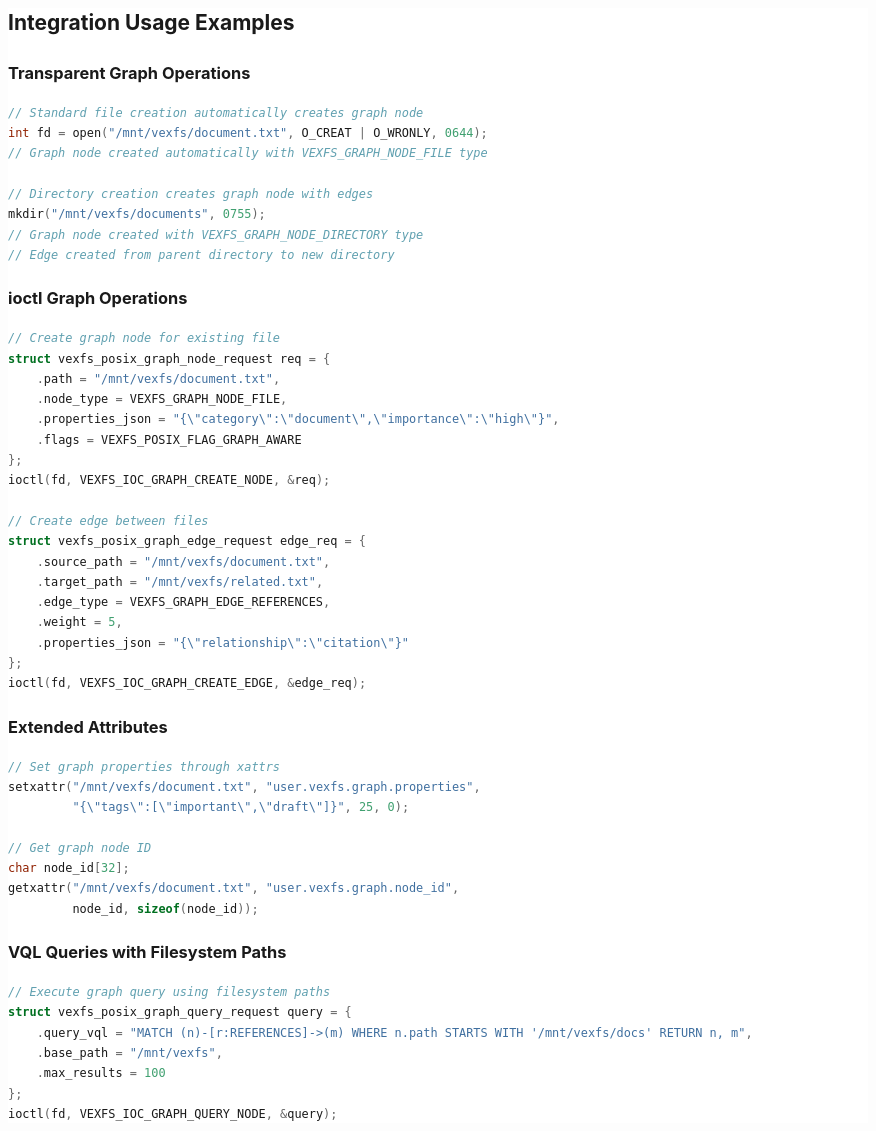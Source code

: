 ## Integration Usage Examples

### Transparent Graph Operations
```c
// Standard file creation automatically creates graph node
int fd = open("/mnt/vexfs/document.txt", O_CREAT | O_WRONLY, 0644);
// Graph node created automatically with VEXFS_GRAPH_NODE_FILE type

// Directory creation creates graph node with edges
mkdir("/mnt/vexfs/documents", 0755);
// Graph node created with VEXFS_GRAPH_NODE_DIRECTORY type
// Edge created from parent directory to new directory
```

### ioctl Graph Operations
```c
// Create graph node for existing file
struct vexfs_posix_graph_node_request req = {
    .path = "/mnt/vexfs/document.txt",
    .node_type = VEXFS_GRAPH_NODE_FILE,
    .properties_json = "{\"category\":\"document\",\"importance\":\"high\"}",
    .flags = VEXFS_POSIX_FLAG_GRAPH_AWARE
};
ioctl(fd, VEXFS_IOC_GRAPH_CREATE_NODE, &req);

// Create edge between files
struct vexfs_posix_graph_edge_request edge_req = {
    .source_path = "/mnt/vexfs/document.txt",
    .target_path = "/mnt/vexfs/related.txt",
    .edge_type = VEXFS_GRAPH_EDGE_REFERENCES,
    .weight = 5,
    .properties_json = "{\"relationship\":\"citation\"}"
};
ioctl(fd, VEXFS_IOC_GRAPH_CREATE_EDGE, &edge_req);
```

### Extended Attributes
```c
// Set graph properties through xattrs
setxattr("/mnt/vexfs/document.txt", "user.vexfs.graph.properties", 
         "{\"tags\":[\"important\",\"draft\"]}", 25, 0);

// Get graph node ID
char node_id[32];
getxattr("/mnt/vexfs/document.txt", "user.vexfs.graph.node_id", 
         node_id, sizeof(node_id));
```

### VQL Queries with Filesystem Paths
```c
// Execute graph query using filesystem paths
struct vexfs_posix_graph_query_request query = {
    .query_vql = "MATCH (n)-[r:REFERENCES]->(m) WHERE n.path STARTS WITH '/mnt/vexfs/docs' RETURN n, m",
    .base_path = "/mnt/vexfs",
    .max_results = 100
};
ioctl(fd, VEXFS_IOC_GRAPH_QUERY_NODE, &query);
```
